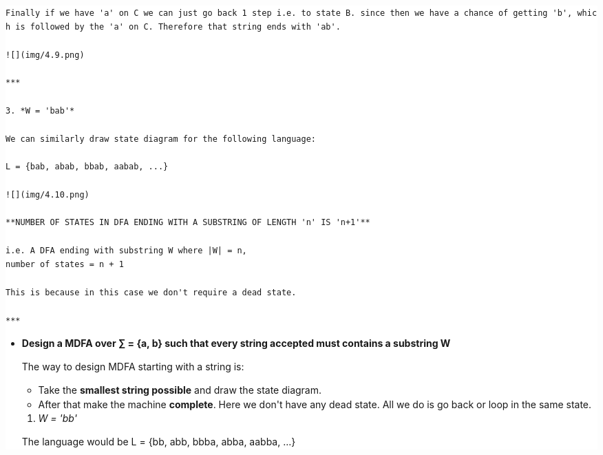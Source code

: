 	Finally if we have 'a' on C we can just go back 1 step i.e. to state B. since then we have a chance of getting 'b', which is followed by the 'a' on C. Therefore that string ends with 'ab'.

	![](img/4.9.png)
	
	***
	
	3. *W = 'bab'*

	We can similarly draw state diagram for the following language:

	L = {bab, abab, bbab, aabab, ...}

	![](img/4.10.png)

	**NUMBER OF STATES IN DFA ENDING WITH A SUBSTRING OF LENGTH 'n' IS 'n+1'**

	i.e. A DFA ending with substring W where |W| = n,
	number of states = n + 1

	This is because in this case we don't require a dead state. 
	
	***

* **Design a MDFA over ∑ = {a, b} such that every string accepted must contains a substring W**

	The way to design MDFA starting with a string is:
	* Take the **smallest string possible** and draw the state diagram.
	* After that make the machine **complete**. Here we don't have any dead state. All we do is go back or loop in the same state.

	1. *W = 'bb'*

	The language would be L = {bb, abb, bbba, abba, aabba, ...}
